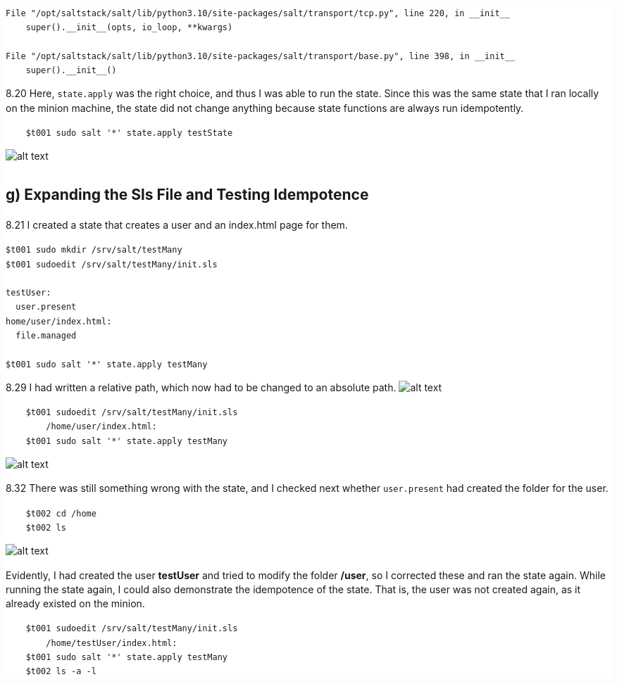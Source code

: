     File "/opt/saltstack/salt/lib/python3.10/site-packages/salt/transport/tcp.py", line 220, in __init__
        super().__init__(opts, io_loop, **kwargs)

    File "/opt/saltstack/salt/lib/python3.10/site-packages/salt/transport/base.py", line 398, in __init__
        super().__init__()

8.20 Here, `state.apply` was the right choice, and thus I was able to run the state. Since this was the same state that I ran locally on the minion machine, the state did not change anything because state functions are always run idempotently.

        $t001 sudo salt '*' state.apply testState

![alt text](/siteTexts/blogEntries/2/image-17.png)


## g) Expanding the Sls File and Testing Idempotence
8.21 I created a state that creates a user and an index.html page for them. 

    $t001 sudo mkdir /srv/salt/testMany
    $t001 sudoedit /srv/salt/testMany/init.sls

    testUser:
      user.present
    home/user/index.html:
      file.managed

    $t001 sudo salt '*' state.apply testMany

8.29 I had written a relative path, which now had to be changed to an absolute path.
![alt text](/siteTexts/blogEntries/2/image-18.png)  

        $t001 sudoedit /srv/salt/testMany/init.sls
            /home/user/index.html:
        $t001 sudo salt '*' state.apply testMany
![alt text](/siteTexts/blogEntries/2/image-19.png) 

8.32 There was still something wrong with the state, and I checked next whether `user.present` had created the folder for the user.

        $t002 cd /home
        $t002 ls

![alt text](/siteTexts/blogEntries/2/image-21.png)  

Evidently, I had created the user **testUser** and tried to modify the folder **/user**, so I corrected these and ran the state again. While running the state again, I could also demonstrate the idempotence of the state. That is, the user was not created again, as it already existed on the minion. 

        $t001 sudoedit /srv/salt/testMany/init.sls
            /home/testUser/index.html:
        $t001 sudo salt '*' state.apply testMany
        $t002 ls -a -l
